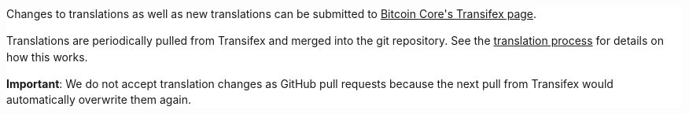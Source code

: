 Changes to translations as well as new translations can be submitted to
[Bitcoin Core's Transifex page](https://www.transifex.com/bitcoin/bitcoin/).

Translations are periodically pulled from Transifex and merged into the git repository. See the
[translation process](doc/translation_process.md) for details on how this works.

**Important**: We do not accept translation changes as GitHub pull requests because the next
pull from Transifex would automatically overwrite them again.
